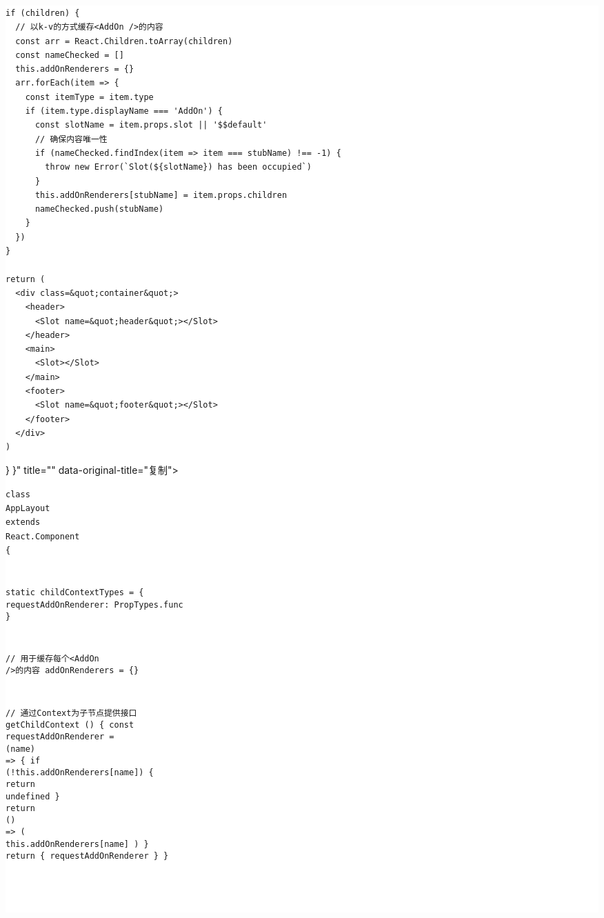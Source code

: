     if (children) {
      // 以k-v的方式缓存<AddOn />的内容
      const arr = React.Children.toArray(children)
      const nameChecked = []
      this.addOnRenderers = {}
      arr.forEach(item => {
        const itemType = item.type
        if (item.type.displayName === 'AddOn') {
          const slotName = item.props.slot || '$$default'
          // 确保内容唯一性
          if (nameChecked.findIndex(item => item === stubName) !== -1) {
            throw new Error(`Slot(${slotName}) has been occupied`)
          }
          this.addOnRenderers[stubName] = item.props.children
          nameChecked.push(stubName)
        }
      })
    }

    return (
      <div class=&quot;container&quot;>
        <header>
          <Slot name=&quot;header&quot;></Slot>
        </header>
        <main>
          <Slot></Slot>
        </main>
        <footer>
          <Slot name=&quot;footer&quot;></Slot>
        </footer>
      </div>
    )
  }
}" title="" data-original-title="复制"></span>
      <span type="button" class="saveToNote code-tool" data-toggle="tooltip" data-placement="top" title="" data-original-title="放进笔记"></span>
      </div>
      </div><pre class="hljs javascript"><code class="jsx"><span class="hljs-class"><span class="hljs-keyword">class</span> <span class="hljs-title">AppLayout</span> <span class="hljs-keyword">extends</span> <span class="hljs-title">React</span>.<span class="hljs-title">Component</span> </span>{
  
  <span class="hljs-keyword">static</span> childContextTypes = {
    <span class="hljs-attr">requestAddOnRenderer</span>: PropTypes.func
  }
  
  <span class="hljs-comment">// 用于缓存每个&lt;AddOn /&gt;的内容</span>
  addOnRenderers = {}
  
  <span class="hljs-comment">// 通过Context为子节点提供接口</span>
  getChildContext () {
    <span class="hljs-keyword">const</span> requestAddOnRenderer = <span class="hljs-function">(<span class="hljs-params">name</span>) =&gt;</span> {
      <span class="hljs-keyword">if</span> (!<span class="hljs-keyword">this</span>.addOnRenderers[name]) {
        <span class="hljs-keyword">return</span> <span class="hljs-literal">undefined</span>
      }
      <span class="hljs-keyword">return</span> <span class="hljs-function"><span class="hljs-params">()</span> =&gt;</span> (
        <span class="hljs-keyword">this</span>.addOnRenderers[name]
      )
    }
    <span class="hljs-keyword">return</span> {
      requestAddOnRenderer
    }
  }
